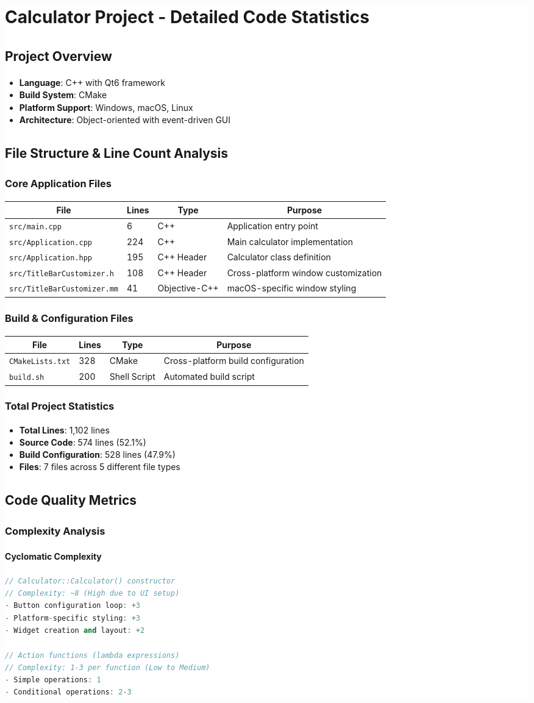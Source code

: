 # Calculator Project - Detailed Code Statistics

## Project Overview
- **Language**: C++ with Qt6 framework
- **Build System**: CMake
- **Platform Support**: Windows, macOS, Linux
- **Architecture**: Object-oriented with event-driven GUI

## File Structure & Line Count Analysis

### Core Application Files
| File | Lines | Type | Purpose |
|------|-------|------|---------|
| `src/main.cpp` | 6 | C++ | Application entry point |
| `src/Application.cpp` | 224 | C++ | Main calculator implementation |
| `src/Application.hpp` | 195 | C++ Header | Calculator class definition |
| `src/TitleBarCustomizer.h` | 108 | C++ Header | Cross-platform window customization |
| `src/TitleBarCustomizer.mm` | 41 | Objective-C++ | macOS-specific window styling |

### Build & Configuration Files
| File | Lines | Type | Purpose |
|------|-------|------|---------|
| `CMakeLists.txt` | 328 | CMake | Cross-platform build configuration |
| `build.sh` | 200 | Shell Script | Automated build script |

### **Total Project Statistics**
- **Total Lines**: 1,102 lines
- **Source Code**: 574 lines (52.1%)
- **Build Configuration**: 528 lines (47.9%)
- **Files**: 7 files across 5 different file types

## Code Quality Metrics

### Complexity Analysis

#### **Cyclomatic Complexity**
```cpp
// Calculator::Calculator() constructor
// Complexity: ~8 (High due to UI setup)
- Button configuration loop: +3
- Platform-specific styling: +3
- Widget creation and layout: +2

// Action functions (lambda expressions)
// Complexity: 1-3 per function (Low to Medium)
- Simple operations: 1
- Conditional operations: 2-3
```
